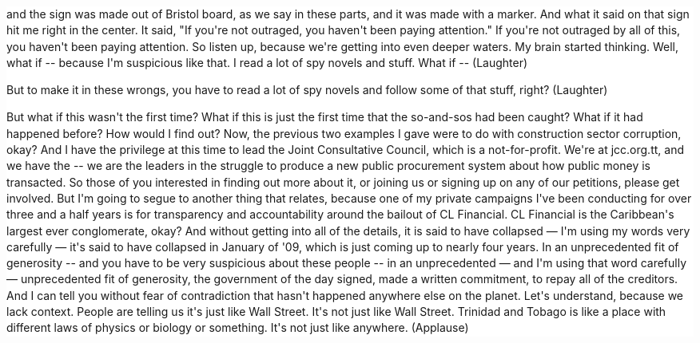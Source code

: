 and the sign was made out of Bristol board, as we say in these parts,
and it was made with a marker.
And what it said on that sign hit me right in the center.
It said, &quot;If you&#39;re not outraged, you haven&#39;t been paying attention.&quot;
If you&#39;re not outraged by all of this, you haven&#39;t been paying attention.
So listen up, because we&#39;re getting into even deeper waters.
My brain started thinking.
Well, what if --
because I&#39;m suspicious like that. I read a lot of spy novels and stuff.
What if -- 
(Laughter)

But to make it in these wrongs,
you have to read a lot of spy novels
and follow some of that stuff, right? 
(Laughter)

But what if this wasn&#39;t the first time?
What if this is just the first time
that the so-and-sos had been caught?
What if it had happened before? How would I find out?
Now, the previous two examples I gave
were to do with construction sector corruption, okay?
And I have the privilege at this time
to lead the Joint Consultative Council, which is a not-for-profit.
We&#39;re at jcc.org.tt, and we have the -- we are the leaders
in the struggle to produce a new public procurement system
about how public money is transacted.
So those of you interested in finding out more about it,
or joining us or signing up on any of our petitions, please get involved.
But I&#39;m going to segue to another thing that relates,
because one of my private campaigns I&#39;ve been conducting
for over three and a half years
is for transparency and accountability
around the bailout of CL Financial.
CL Financial is the Caribbean&#39;s largest ever conglomerate, okay?
And without getting into all of the details,
it is said to have collapsed — I&#39;m using my words very carefully —
it&#39;s said to have collapsed in January of &#39;09,
which is just coming up to nearly four years.
In an unprecedented fit of generosity --
and you have to be very suspicious about these people --
in an unprecedented — and I&#39;m using that word carefully —
unprecedented fit of generosity, the government of the day
signed, made a written commitment, to repay all of the creditors.
And I can tell you without fear of contradiction
that hasn&#39;t happened anywhere else on the planet.
Let&#39;s understand, because we lack context.
People are telling us it&#39;s just like Wall Street. It&#39;s not just like Wall Street.
Trinidad and Tobago is like a place with different laws of physics or biology or something.
It&#39;s not just like anywhere. 
(Applause)
